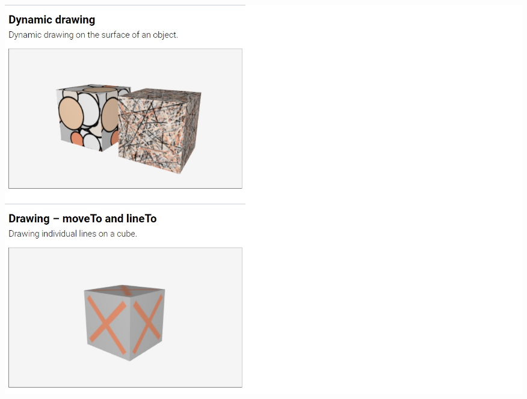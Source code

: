 [<kbd><img src="../examples/snapshots/dynamic-drawing.jpg" width="400"></kbd>](../examples/dynamic-drawing.html)

[<kbd><img src="../examples/snapshots/drawing-moveto-lineto.jpg" width="400"></kbd>](../examples/drawing-moveto-lineto.html)